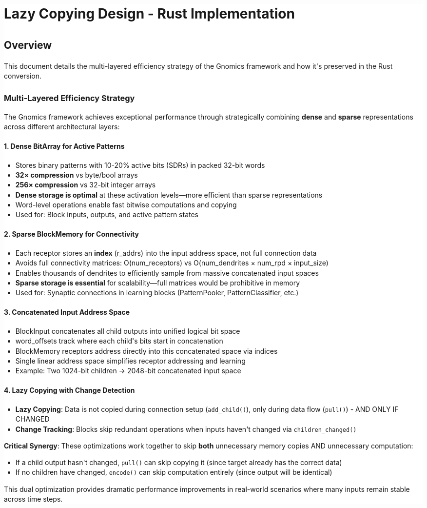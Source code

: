 # Lazy Copying Design - Rust Implementation

## Overview

This document details the multi-layered efficiency strategy of the Gnomics framework and how it's preserved in the Rust conversion.

### Multi-Layered Efficiency Strategy

The Gnomics framework achieves exceptional performance through strategically combining **dense** and **sparse** representations across different architectural layers:

#### 1. Dense BitArray for Active Patterns
- Stores binary patterns with 10-20% active bits (SDRs) in packed 32-bit words
- **32× compression** vs byte/bool arrays
- **256× compression** vs 32-bit integer arrays
- **Dense storage is optimal** at these activation levels—more efficient than sparse representations
- Word-level operations enable fast bitwise computations and copying
- Used for: Block inputs, outputs, and active pattern states

#### 2. Sparse BlockMemory for Connectivity
- Each receptor stores an **index** (r_addrs) into the input address space, not full connection data
- Avoids full connectivity matrices: O(num_receptors) vs O(num_dendrites × num_rpd × input_size)
- Enables thousands of dendrites to efficiently sample from massive concatenated input spaces
- **Sparse storage is essential** for scalability—full matrices would be prohibitive in memory
- Used for: Synaptic connections in learning blocks (PatternPooler, PatternClassifier, etc.)

#### 3. Concatenated Input Address Space
- BlockInput concatenates all child outputs into unified logical bit space
- word_offsets track where each child's bits start in concatenation
- BlockMemory receptors address directly into this concatenated space via indices
- Single linear address space simplifies receptor addressing and learning
- Example: Two 1024-bit children → 2048-bit concatenated input space

#### 4. Lazy Copying with Change Detection
- **Lazy Copying**: Data is not copied during connection setup (`add_child()`), only during data flow (`pull()`) - AND ONLY IF CHANGED
- **Change Tracking**: Blocks skip redundant operations when inputs haven't changed via `children_changed()`

**Critical Synergy**: These optimizations work together to skip **both** unnecessary memory copies AND unnecessary computation:
- If a child output hasn't changed, `pull()` can skip copying it (since target already has the correct data)
- If no children have changed, `encode()` can skip computation entirely (since output will be identical)

This dual optimization provides dramatic performance improvements in real-world scenarios where many inputs remain stable across time steps.
